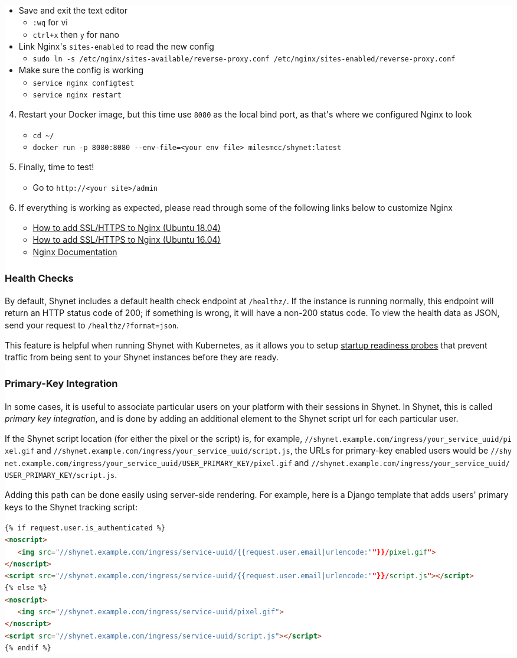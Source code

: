    * Save and exit the text editor
     * `:wq` for vi
     * `ctrl+x` then `y` for nano
   * Link Nginx's `sites-enabled` to read the new config
     * `sudo ln -s /etc/nginx/sites-available/reverse-proxy.conf /etc/nginx/sites-enabled/reverse-proxy.conf`
   * Make sure the config is working
     * `service nginx configtest`
     * `service nginx restart`

4. Restart your Docker image, but this time use `8080` as the local bind port, as that's where we configured Nginx to look
   * `cd ~/`
   * `docker run -p 8080:8080 --env-file=<your env file> milesmcc/shynet:latest`

5. Finally, time to test!
   * Go to `http://<your site>/admin`

6. If everything is working as expected, please read through some of the following links below to customize Nginx
   * [How to add SSL/HTTPS to Nginx (Ubuntu 18.04)](https://www.digitalocean.com/community/tutorials/how-to-secure-nginx-with-let-s-encrypt-on-ubuntu-18-04)
   * [How to add SSL/HTTPS to Nginx (Ubuntu 16.04)](https://www.digitalocean.com/community/tutorials/how-to-secure-nginx-with-let-s-encrypt-on-ubuntu-16-04)
   * [Nginx Documentation](https://nginx.org/en/docs/)

### Health Checks

By default, Shynet includes a default health check endpoint at `/healthz/`. If the instance is running normally, this endpoint will return an HTTP status code of 200; if something is wrong, it will have a non-200 status code. To view the health data as JSON, send your request to `/healthz/?format=json`.

This feature is helpful when running Shynet with Kubernetes, as it allows you to setup [startup readiness probes](https://kubernetes.io/docs/tasks/configure-pod-container/configure-liveness-readiness-startup-probes/) that prevent traffic from being sent to your Shynet instances before they are ready.

### Primary-Key Integration

In some cases, it is useful to associate particular users on your platform with their sessions in Shynet. In Shynet, this is called _primary key integration_, and is done by adding an additional element to the Shynet script url for each particular user.

If the Shynet script location (for either the pixel or the script) is, for example, `//shynet.example.com/ingress/your_service_uuid/pixel.gif` and `//shynet.example.com/ingress/your_service_uuid/script.js`, the URLs for primary-key enabled users would be `//shynet.example.com/ingress/your_service_uuid/USER_PRIMARY_KEY/pixel.gif` and `//shynet.example.com/ingress/your_service_uuid/USER_PRIMARY_KEY/script.js`.

Adding this path can be done easily using server-side rendering. For example, here is a Django template that adds users' primary keys to the Shynet tracking script:

```html
{% if request.user.is_authenticated %}
<noscript>
   <img src="//shynet.example.com/ingress/service-uuid/{{request.user.email|urlencode:""}}/pixel.gif">
</noscript>
<script src="//shynet.example.com/ingress/service-uuid/{{request.user.email|urlencode:""}}/script.js"></script>
{% else %}
<noscript>
   <img src="//shynet.example.com/ingress/service-uuid/pixel.gif">
</noscript>
<script src="//shynet.example.com/ingress/service-uuid/script.js"></script>
{% endif %}
```
